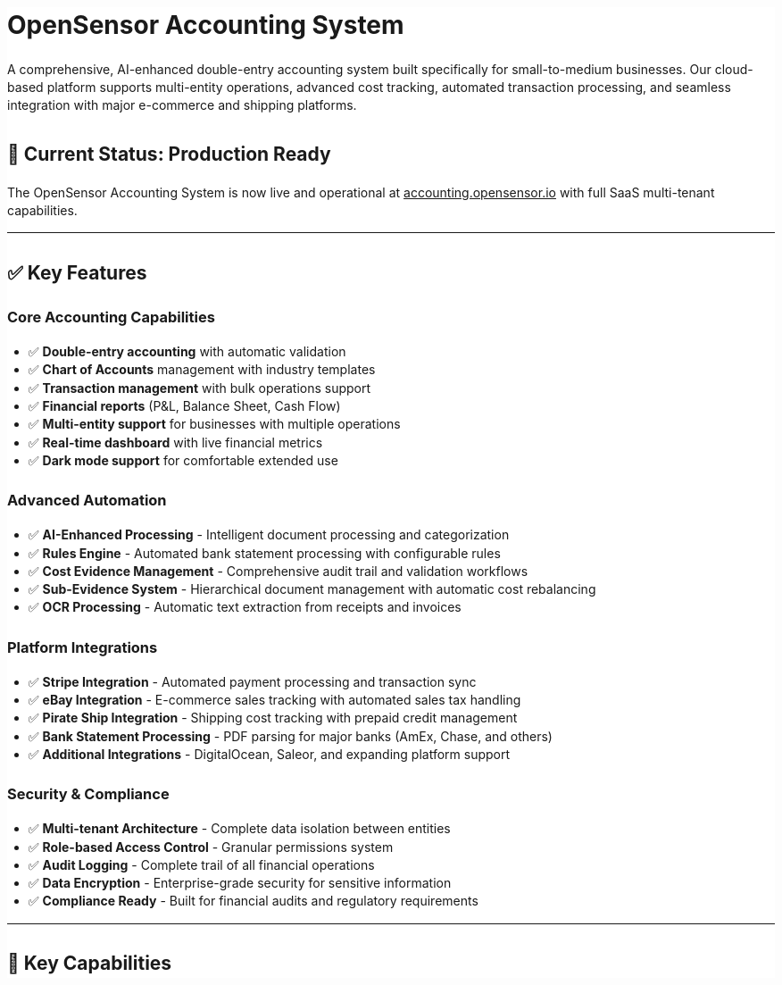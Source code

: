 # OpenSensor Accounting System

A comprehensive, AI-enhanced double-entry accounting system built specifically for small-to-medium businesses. Our cloud-based platform supports multi-entity operations, advanced cost tracking, automated transaction processing, and seamless integration with major e-commerce and shipping platforms.

## 🚀 **Current Status: Production Ready**

The OpenSensor Accounting System is now live and operational at [accounting.opensensor.io](https://accounting.opensensor.io) with full SaaS multi-tenant capabilities.

---

## ✅ **Key Features**

### **Core Accounting Capabilities**
- ✅ **Double-entry accounting** with automatic validation
- ✅ **Chart of Accounts** management with industry templates
- ✅ **Transaction management** with bulk operations support
- ✅ **Financial reports** (P&L, Balance Sheet, Cash Flow)
- ✅ **Multi-entity support** for businesses with multiple operations
- ✅ **Real-time dashboard** with live financial metrics
- ✅ **Dark mode support** for comfortable extended use

### **Advanced Automation**
- ✅ **AI-Enhanced Processing** - Intelligent document processing and categorization
- ✅ **Rules Engine** - Automated bank statement processing with configurable rules
- ✅ **Cost Evidence Management** - Comprehensive audit trail and validation workflows
- ✅ **Sub-Evidence System** - Hierarchical document management with automatic cost rebalancing
- ✅ **OCR Processing** - Automatic text extraction from receipts and invoices

### **Platform Integrations**
- ✅ **Stripe Integration** - Automated payment processing and transaction sync
- ✅ **eBay Integration** - E-commerce sales tracking with automated sales tax handling
- ✅ **Pirate Ship Integration** - Shipping cost tracking with prepaid credit management
- ✅ **Bank Statement Processing** - PDF parsing for major banks (AmEx, Chase, and others)
- ✅ **Additional Integrations** - DigitalOcean, Saleor, and expanding platform support

### **Security & Compliance**
- ✅ **Multi-tenant Architecture** - Complete data isolation between entities
- ✅ **Role-based Access Control** - Granular permissions system
- ✅ **Audit Logging** - Complete trail of all financial operations
- ✅ **Data Encryption** - Enterprise-grade security for sensitive information
- ✅ **Compliance Ready** - Built for financial audits and regulatory requirements

---

## 🌟 **Key Capabilities**

